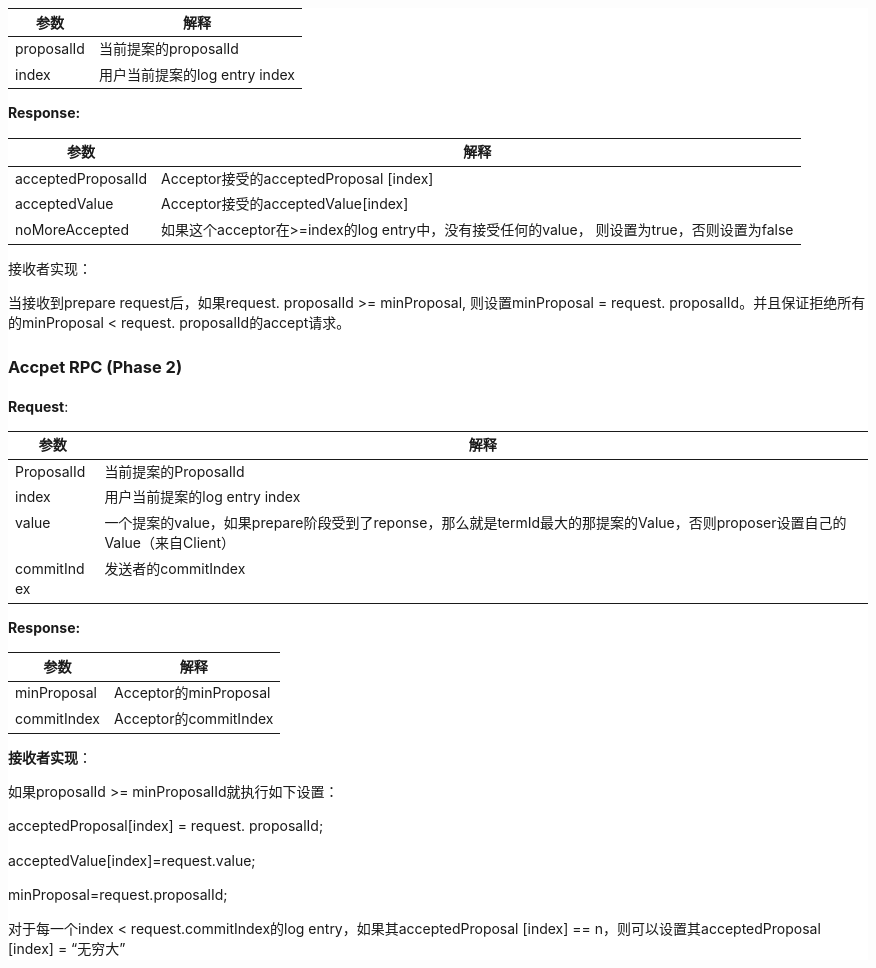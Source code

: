 | 参数       | 解释                          |
|------------|-------------------------------|
| proposalId | 当前提案的proposalId          |
| index      | 用户当前提案的log entry index |

**Response:**

| 参数               | 解释                                                                                         |
|--------------------|----------------------------------------------------------------------------------------------|
| acceptedProposalId | Acceptor接受的acceptedProposal [index]                                                       |
| acceptedValue      | Acceptor接受的acceptedValue[index]                                                           |
| noMoreAccepted     | 如果这个acceptor在\>=index的log entry中，没有接受任何的value， 则设置为true，否则设置为false |

接收者实现：

当接收到prepare request后，如果request. proposalId \>= minProposal,
则设置minProposal = request. proposalId。并且保证拒绝所有的minProposal \<
request. proposalId的accept请求。

### **Accpet RPC** (Phase 2)

**Request**:

| 参数        | 解释                                                                                                                        |
|-------------|-----------------------------------------------------------------------------------------------------------------------------|
| ProposalId  | 当前提案的ProposalId                                                                                                        |
| index       | 用户当前提案的log entry index                                                                                               |
| value       | 一个提案的value，如果prepare阶段受到了reponse，那么就是termId最大的那提案的Value，否则proposer设置自己的Value（来自Client） |
| commitIndex | 发送者的commitIndex                                                                                                         |

**Response:**

| 参数        | 解释                  |
|-------------|-----------------------|
| minProposal | Acceptor的minProposal |
| commitIndex | Acceptor的commitIndex |

**接收者实现**：

如果proposalId \>= minProposalId就执行如下设置：

acceptedProposal[index] = request. proposalId;

acceptedValue[index]=request.value;

minProposal=request.proposalId;

对于每一个index \< request.commitIndex的log entry，如果其acceptedProposal
[index] == n，则可以设置其acceptedProposal [index] = “无穷大”
